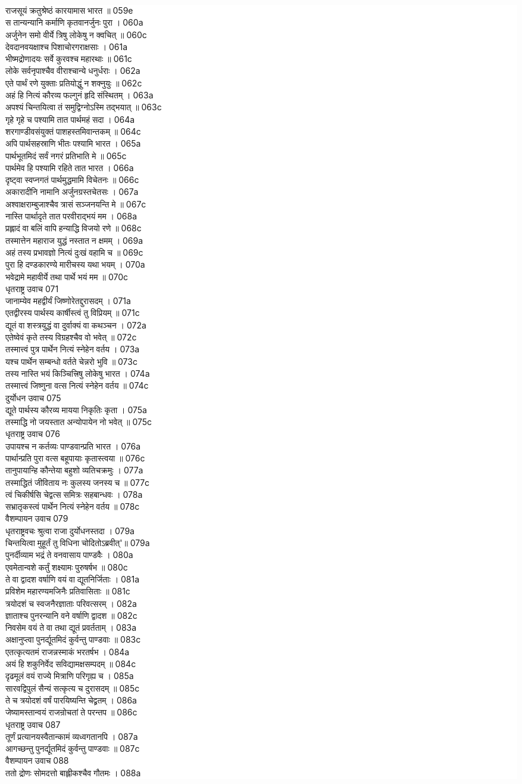 राजसूयं क्रतुश्रेष्ठं कारयामास भारत ॥	059e  
स तान्यन्यानि कर्माणि कृतवानर्जुनः पुरा ।	060a  
अर्जुनेन समो वीर्ये त्रिषु लोकेषु न क्वचित् ॥	060c  
देवदानवयक्षाश्च पिशाचोरगराक्षसाः ।	061a  
भीष्मद्रोणादयः सर्वे कुरवश्च महारथाः ॥	061c  
लोके सर्वनृपाश्चैव वीराश्चान्ये धनुर्धराः ।	062a  
एते पार्थं रणे युक्ताः प्रतियोद्धुं न शक्नुयुः ॥	062c  
अहं हि नित्यं कौरव्य फल्गुनं हृदि संस्थितम् ।	063a  
अपश्यं चिन्तयित्वा तं समुद्विग्नोऽस्मि तद्भयात् ॥	063c  
गृहे गृहे च पश्यामि तात पार्थमहं सदा ।	064a  
शरगाण्डीवसंयुक्तं पाशहस्तमिवान्तकम् ॥	064c  
अपि पार्थसहस्राणि भीतः पश्यामि भारत ।	065a  
पार्थभूतमिदं सर्वं नगरं प्रतिभाति मे ॥	065c  
पार्थमेव हि पश्यामि रहिते तात भारत ।	066a  
दृष्ट्वा स्वप्नगतं पार्थमुद्धमामि विचेतनः ॥	066c  
अकारादीनि नामानि अर्जुनग्रस्तचेतसः ।	067a  
अश्वाक्षराम्बुजाश्चैव त्रासं सञ्जनयन्ति मे ॥	067c  
नास्ति पार्थादृते तात परवीराद्भयं मम ।	068a  
प्रह्लादं वा बलिं वापि हन्याद्धि विजयो रणे ॥	068c  
तस्मात्तेन महाराज युद्धं नस्तात न क्षमम् ।	069a  
अहं तस्य प्रभावज्ञो नित्यं दुःखं वहामि च ॥	069c  
पुरा हि दण्डकारण्ये मारीचस्य यथा भयम् ।	070a  
भवेद्रामे महावीर्ये तथा पार्थे भयं मम ॥	070c  
धृतराष्ट्र उवाच 	071  
जानाम्येव महद्वीर्यं जिष्णोरेतद्दुरासदम् ।	071a  
एतद्वीरस्य पार्थस्य कार्षीस्त्वं तु विप्रियम् ॥	071c  
द्यूतं वा शस्त्रयुद्धं वा दुर्वाक्यं वा कथञ्चन ।	072a  
एतेष्वेवं कृते तस्य विग्रहश्चैव वो भवेत् ॥	072c  
तस्मात्त्वं पुत्र पार्थेन नित्यं स्नेहेन वर्तय ।	073a  
यश्च पार्थेन सम्बन्धो वर्तते चेन्नरो भुवि ॥	073c  
तस्य नास्ति भयं किञ्चित्त्रिषु लोकेषु भारत ।	074a  
तस्मात्त्वं जिष्णुना वत्स नित्यं स्नेहेन वर्तय ॥	074c  
दुर्योधन उवाच 	075  
द्यूते पार्थस्य कौरव्य मायया निकृतिः कृता ।	075a  
तस्माद्धि नो जयस्तात अन्योपायेन नो भवेत् ॥	075c  
धृतराष्ट्र उवाच 	076  
उपायश्च न कर्तव्यः पाण्डवान्प्रति भारत ।	076a  
पार्थान्प्रति पुरा वत्स बहूपायाः कृतास्त्वया ॥	076c  
तानुपायान्हि कौन्तेया बहुशो व्यतिचक्रमुः ।	077a  
तस्माद्धितं जीविताय नः कुलस्य जनस्य च ॥	077c  
त्वं चिकीर्षसि चेद्वत्स समित्रः सहबान्धवः ।	078a  
सभ्रातृकस्त्वं पार्थेन नित्यं स्नेहेन वर्तय ॥	078c  
वैशम्पायन उवाच 	079  
धृतराष्ट्रवचः श्रुत्वा राजा दुर्योधनस्तदा ।	079a  
चिन्तयित्वा मुहूर्तं तु विधिना चोदितोऽब्रवीत्\'॥	079a  
पुनर्दीव्याम भद्रं ते वनवासाय पाण्डवैः ।	080a  
एवमेतान्वशे कर्तुं शक्ष्यामः पुरुषर्षभ ॥	080c  
ते वा द्वादश वर्षाणि वयं वा द्यूतनिर्जिताः ।	081a  
प्रविशेम महारण्यमजिनैः प्रतिवासिताः ॥	081c  
त्रयोदशं च स्वजनैरज्ञाताः परिवत्सरम् ।	082a  
ज्ञाताश्च पुनरन्यानि वने वर्षाणि द्वादश ॥	082c  
निवसेम वयं ते वा तथा द्यूतं प्रवर्तताम् ।	083a  
अक्षानुप्त्वा पुनर्द्यूतमिदं कुर्वन्तु पाण्डवाः ॥	083c  
एतत्कृत्यतमं राजन्नस्माकं भरतर्षभ ।	084a  
अयं हि शकुनिर्वेद सविद्यामक्षसम्पदम् ॥	084c  
दृढमूलं वयं राज्ये मित्राणि परिगृह्य च ।	085a  
सारवद्विपुलं सैन्यं सत्कृत्य च दुरासदम् ॥	085c  
ते च त्रयोदशं वर्षं पारयिष्यन्ति चेद्व्रतम् ।	086a  
जेष्यामस्तान्वयं राजन्रोचतां ते परन्तप ॥	086c  
धृतराष्ट्र उवाच 	087  
तूर्णं प्रत्यानयस्वैतान्कामं व्यध्वगतानपि ।	087a  
आगच्छन्तु पुनर्द्यूतमिदं कुर्वन्तु पाण्डवाः ॥	087c  
वैशम्पायन उवाच 	088  
ततो द्रोणः सोमदत्तो बाह्लीकश्चैव गौतमः ।	088a  